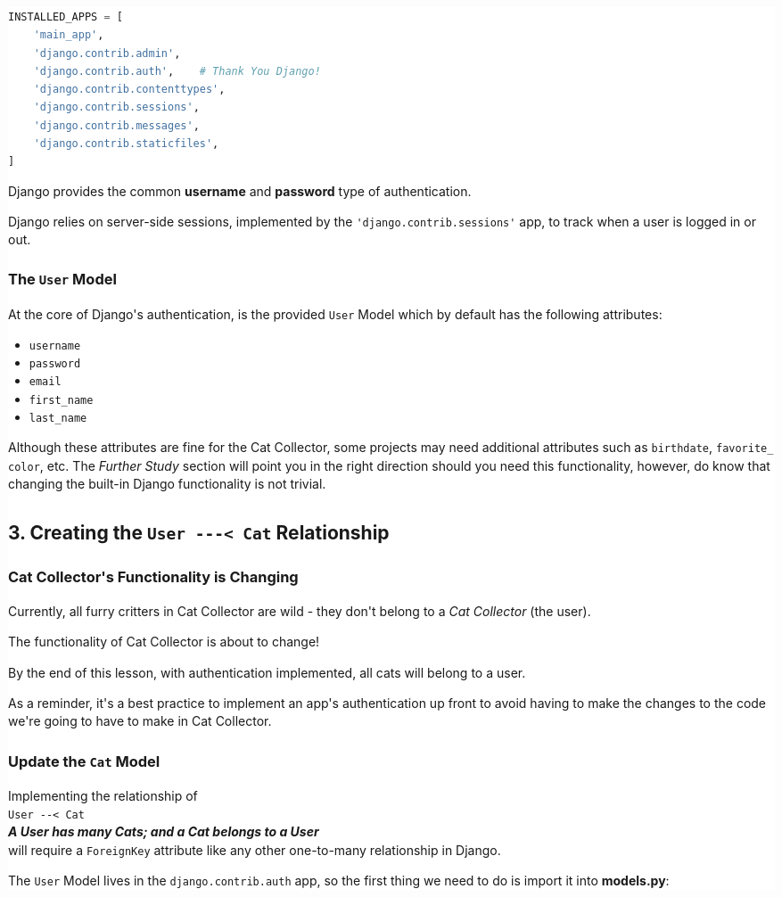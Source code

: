 ```python
INSTALLED_APPS = [
    'main_app',
    'django.contrib.admin',
    'django.contrib.auth',    # Thank You Django!
    'django.contrib.contenttypes',
    'django.contrib.sessions',
    'django.contrib.messages',
    'django.contrib.staticfiles',
]
```

Django provides the common **username** and **password** type of authentication.

Django relies on server-side sessions, implemented by the `'django.contrib.sessions'` app, to track when a user is logged in or out.

### The `User` Model

At the core of Django's authentication, is the provided `User` Model which by default has the following attributes:

- `username`
- `password`
- `email`
- `first_name`
- `last_name`

Although these attributes are fine for the Cat Collector, some projects may need additional attributes such as `birthdate`, `favorite_color`, etc. The _Further Study_ section will point you in the right direction should you need this functionality, however, do know that changing the built-in Django functionality is not trivial.

## 3. Creating the `User ---< Cat` Relationship

### Cat Collector's Functionality is Changing

Currently, all furry critters in Cat Collector are wild - they don't belong to a _Cat Collector_ (the user).

The functionality of Cat Collector is about to change!

By the end of this lesson, with authentication implemented, all cats will belong to a user.

As a reminder, it's a best practice to implement an app's authentication up front to avoid having to make the changes to the code we're going to have to make in Cat Collector.

### Update the `Cat` Model

Implementing the relationship of<br>
`User --< Cat`<br>
**_A User has many Cats; and a Cat belongs to a User_**<br>will require a `ForeignKey` attribute like any other one-to-many relationship in Django.

The `User` Model lives in the `django.contrib.auth` app, so the first thing we need to do is import it into **models.py**:
